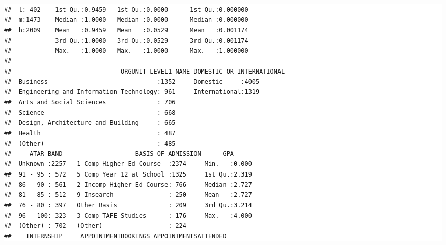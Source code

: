     ##  l: 402    1st Qu.:0.9459   1st Qu.:0.0000      1st Qu.:0.000000  
    ##  m:1473    Median :1.0000   Median :0.0000      Median :0.000000  
    ##  h:2009    Mean   :0.9459   Mean   :0.0529      Mean   :0.001174  
    ##            3rd Qu.:1.0000   3rd Qu.:0.0529      3rd Qu.:0.001174  
    ##            Max.   :1.0000   Max.   :1.0000      Max.   :1.000000  
    ##                                                                   
    ##                              ORGUNIT_LEVEL1_NAME DOMESTIC_OR_INTERNATIONAL
    ##  Business                              :1352     Domestic     :4005       
    ##  Engineering and Information Technology: 961     International:1319       
    ##  Arts and Social Sciences              : 706                              
    ##  Science                               : 668                              
    ##  Design, Architecture and Building     : 665                              
    ##  Health                                : 487                              
    ##  (Other)                               : 485                              
    ##     ATAR_BAND                    BASIS_OF_ADMISSION      GPA       
    ##  Unknown :2257   1 Comp Higher Ed Course  :2374     Min.   :0.000  
    ##  91 - 95 : 572   5 Comp Year 12 at School :1325     1st Qu.:2.319  
    ##  86 - 90 : 561   2 Incomp Higher Ed Course: 766     Median :2.727  
    ##  81 - 85 : 512   9 Insearch               : 250     Mean   :2.727  
    ##  76 - 80 : 397   Other Basis              : 209     3rd Qu.:3.214  
    ##  96 - 100: 323   3 Comp TAFE Studies      : 176     Max.   :4.000  
    ##  (Other) : 702   (Other)                  : 224                    
    ##    INTERNSHIP     APPOINTMENTBOOKINGS APPOINTMENTSATTENDED